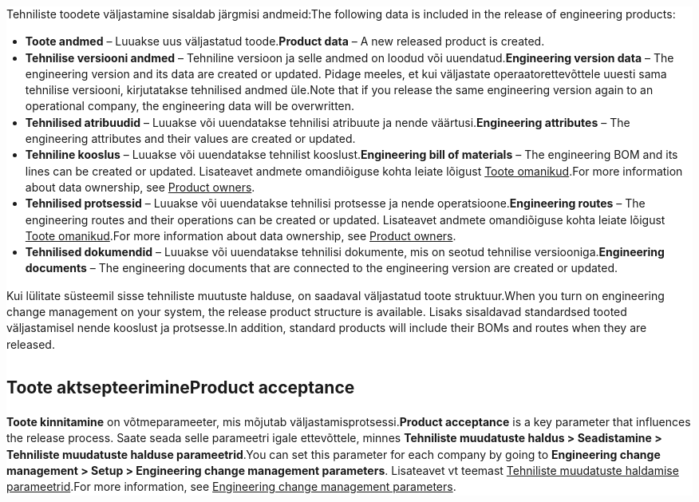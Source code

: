 <span data-ttu-id="833c7-121">Tehniliste toodete väljastamine sisaldab järgmisi andmeid:</span><span class="sxs-lookup"><span data-stu-id="833c7-121">The following data is included in the release of engineering products:</span></span>

- <span data-ttu-id="833c7-122">**Toote andmed** – Luuakse uus väljastatud toode.</span><span class="sxs-lookup"><span data-stu-id="833c7-122">**Product data** – A new released product is created.</span></span>
- <span data-ttu-id="833c7-123">**Tehnilise versiooni andmed** – Tehniline versioon ja selle andmed on loodud või uuendatud.</span><span class="sxs-lookup"><span data-stu-id="833c7-123">**Engineering version data** – The engineering version and its data are created or updated.</span></span> <span data-ttu-id="833c7-124">Pidage meeles, et kui väljastate operaatorettevõttele uuesti sama tehnilise versiooni, kirjutatakse tehnilised andmed üle.</span><span class="sxs-lookup"><span data-stu-id="833c7-124">Note that if you release the same engineering version again to an operational company, the engineering data will be overwritten.</span></span>
- <span data-ttu-id="833c7-125">**Tehnilised atribuudid** – Luuakse või uuendatakse tehnilisi atribuute ja nende väärtusi.</span><span class="sxs-lookup"><span data-stu-id="833c7-125">**Engineering attributes** – The engineering attributes and their values are created or updated.</span></span>
- <span data-ttu-id="833c7-126">**Tehniline kooslus** – Luuakse või uuendatakse tehnilist kooslust.</span><span class="sxs-lookup"><span data-stu-id="833c7-126">**Engineering bill of materials** – The engineering BOM and its lines can be created or updated.</span></span> <span data-ttu-id="833c7-127">Lisateavet andmete omandiõiguse kohta leiate lõigust [Toote omanikud](product-owner.md).</span><span class="sxs-lookup"><span data-stu-id="833c7-127">For more information about data ownership, see [Product owners](product-owner.md).</span></span>
- <span data-ttu-id="833c7-128">**Tehnilised protsessid** – Luuakse või uuendatakse tehnilisi protsesse ja nende operatsioone.</span><span class="sxs-lookup"><span data-stu-id="833c7-128">**Engineering routes** – The engineering routes and their operations can be created or updated.</span></span> <span data-ttu-id="833c7-129">Lisateavet andmete omandiõiguse kohta leiate lõigust [Toote omanikud](product-owner.md).</span><span class="sxs-lookup"><span data-stu-id="833c7-129">For more information about data ownership, see [Product owners](product-owner.md).</span></span>
- <span data-ttu-id="833c7-130">**Tehnilised dokumendid** – Luuakse või uuendatakse tehnilisi dokumente, mis on seotud tehnilise versiooniga.</span><span class="sxs-lookup"><span data-stu-id="833c7-130">**Engineering documents** – The engineering documents that are connected to the engineering version are created or updated.</span></span>

<span data-ttu-id="833c7-131">Kui lülitate süsteemil sisse tehniliste muutuste halduse, on saadaval väljastatud toote struktuur.</span><span class="sxs-lookup"><span data-stu-id="833c7-131">When you turn on engineering change management on your system, the release product structure is available.</span></span> <span data-ttu-id="833c7-132">Lisaks sisaldavad standardsed tooted väljastamisel nende kooslust ja protsesse.</span><span class="sxs-lookup"><span data-stu-id="833c7-132">In addition, standard products will include their BOMs and routes when they are released.</span></span>

## <a name="product-acceptance"></a><span data-ttu-id="833c7-133">Toote aktsepteerimine</span><span class="sxs-lookup"><span data-stu-id="833c7-133">Product acceptance</span></span>

<span data-ttu-id="833c7-134">**Toote kinnitamine** on võtmeparameeter, mis mõjutab väljastamisprotsessi.</span><span class="sxs-lookup"><span data-stu-id="833c7-134">**Product acceptance** is a key parameter that influences the release process.</span></span> <span data-ttu-id="833c7-135">Saate seada selle parameetri igale ettevõttele, minnes **Tehniliste muudatuste haldus \> Seadistamine \> Tehniliste muudatuste halduse parameetrid**.</span><span class="sxs-lookup"><span data-stu-id="833c7-135">You can set this parameter for each company by going to **Engineering change management \> Setup \> Engineering change management parameters**.</span></span> <span data-ttu-id="833c7-136">Lisateavet vt teemast [Tehniliste muudatuste haldamise parameetrid](engineering-parameters.md).</span><span class="sxs-lookup"><span data-stu-id="833c7-136">For more information, see [Engineering change management parameters](engineering-parameters.md).</span></span>
